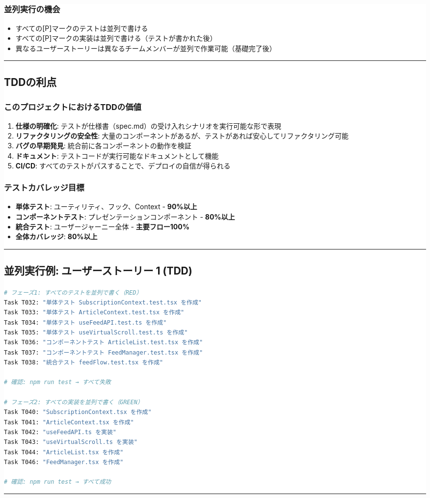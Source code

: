 ### 並列実行の機会

- すべての[P]マークのテストは並列で書ける
- すべての[P]マークの実装は並列で書ける（テストが書かれた後）
- 異なるユーザーストーリーは異なるチームメンバーが並列で作業可能（基礎完了後）

---

## TDDの利点

### このプロジェクトにおけるTDDの価値

1. **仕様の明確化**: テストが仕様書（spec.md）の受け入れシナリオを実行可能な形で表現
2. **リファクタリングの安全性**: 大量のコンポーネントがあるが、テストがあれば安心してリファクタリング可能
3. **バグの早期発見**: 統合前に各コンポーネントの動作を検証
4. **ドキュメント**: テストコードが実行可能なドキュメントとして機能
5. **CI/CD**: すべてのテストがパスすることで、デプロイの自信が得られる

### テストカバレッジ目標

- **単体テスト**: ユーティリティ、フック、Context - **90%以上**
- **コンポーネントテスト**: プレゼンテーションコンポーネント - **80%以上**
- **統合テスト**: ユーザージャーニー全体 - **主要フロー100%**
- **全体カバレッジ**: **80%以上**

---

## 並列実行例: ユーザーストーリー 1 (TDD)

```bash
# フェーズ1: すべてのテストを並列で書く（RED）
Task T032: "単体テスト SubscriptionContext.test.tsx を作成"
Task T033: "単体テスト ArticleContext.test.tsx を作成"
Task T034: "単体テスト useFeedAPI.test.ts を作成"
Task T035: "単体テスト useVirtualScroll.test.ts を作成"
Task T036: "コンポーネントテスト ArticleList.test.tsx を作成"
Task T037: "コンポーネントテスト FeedManager.test.tsx を作成"
Task T038: "統合テスト feedFlow.test.tsx を作成"

# 確認: npm run test → すべて失敗

# フェーズ2: すべての実装を並列で書く（GREEN）
Task T040: "SubscriptionContext.tsx を作成"
Task T041: "ArticleContext.tsx を作成"
Task T042: "useFeedAPI.ts を実装"
Task T043: "useVirtualScroll.ts を実装"
Task T044: "ArticleList.tsx を作成"
Task T046: "FeedManager.tsx を作成"

# 確認: npm run test → すべて成功
```

---